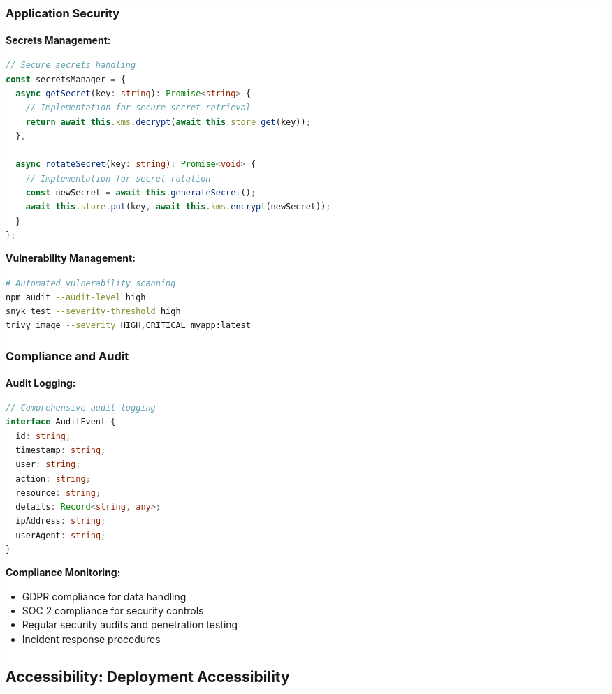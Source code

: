 ### Application Security

**Secrets Management:**

```typescript
// Secure secrets handling
const secretsManager = {
  async getSecret(key: string): Promise<string> {
    // Implementation for secure secret retrieval
    return await this.kms.decrypt(await this.store.get(key));
  },

  async rotateSecret(key: string): Promise<void> {
    // Implementation for secret rotation
    const newSecret = await this.generateSecret();
    await this.store.put(key, await this.kms.encrypt(newSecret));
  }
};
```

**Vulnerability Management:**

```bash
# Automated vulnerability scanning
npm audit --audit-level high
snyk test --severity-threshold high
trivy image --severity HIGH,CRITICAL myapp:latest
```

### Compliance and Audit

**Audit Logging:**

```typescript
// Comprehensive audit logging
interface AuditEvent {
  id: string;
  timestamp: string;
  user: string;
  action: string;
  resource: string;
  details: Record<string, any>;
  ipAddress: string;
  userAgent: string;
}
```

**Compliance Monitoring:**

- GDPR compliance for data handling
- SOC 2 compliance for security controls
- Regular security audits and penetration testing
- Incident response procedures

## Accessibility: Deployment Accessibility
